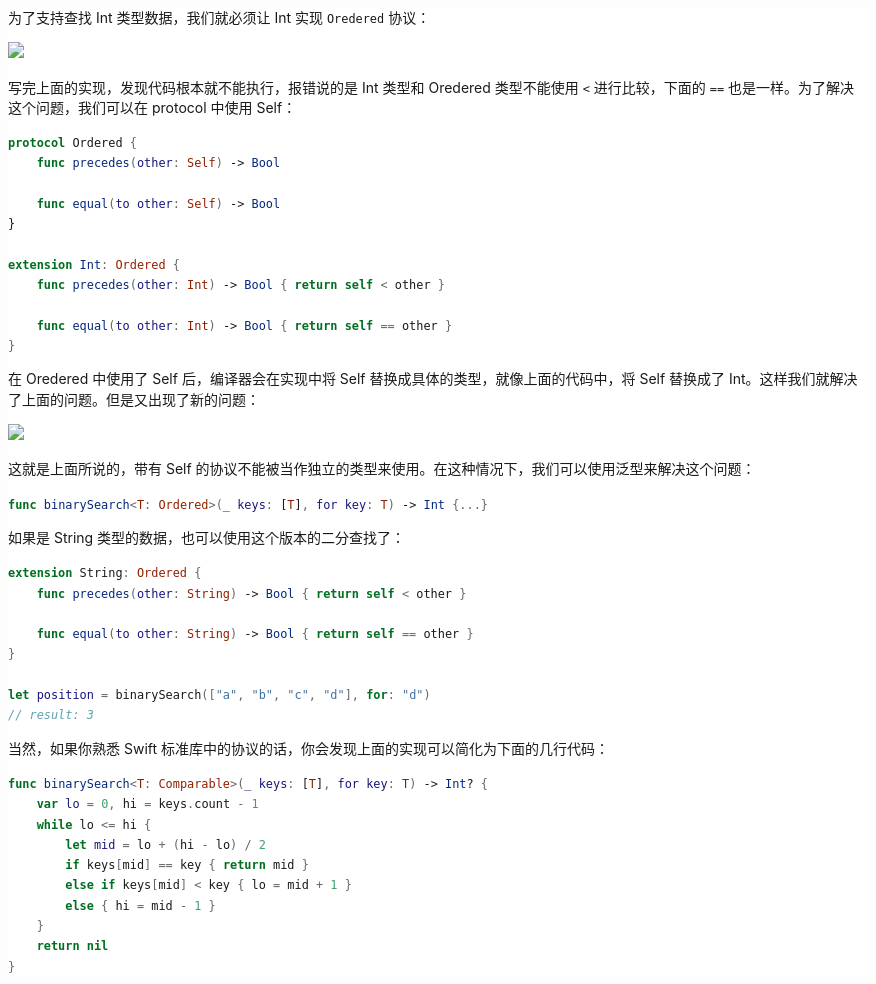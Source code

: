 为了支持查找 Int 类型数据，我们就必须让 Int 实现 `Oredered` 协议：

![](https://cdn.jsdelivr.net/gh/hujewelz/CDN-for-myblog/images/swiftprotocol/binarysearch1.png)

写完上面的实现，发现代码根本就不能执行，报错说的是 Int 类型和 Oredered 类型不能使用 `<` 进行比较，下面的 `==` 也是一样。为了解决这个问题，我们可以在 protocol 中使用 Self：

```swift
protocol Ordered {
    func precedes(other: Self) -> Bool
    
    func equal(to other: Self) -> Bool
}

extension Int: Ordered {
    func precedes(other: Int) -> Bool { return self < other }
    
    func equal(to other: Int) -> Bool { return self == other }
}
```

在 Oredered 中使用了 Self 后，编译器会在实现中将 Self 替换成具体的类型，就像上面的代码中，将 Self 替换成了 Int。这样我们就解决了上面的问题。但是又出现了新的问题：

![](https://cdn.jsdelivr.net/gh/hujewelz/CDN-for-myblog/images/swiftprotocol/binarysearch2.png)

这就是上面所说的，带有 Self 的协议不能被当作独立的类型来使用。在这种情况下，我们可以使用泛型来解决这个问题：

```swift
func binarySearch<T: Ordered>(_ keys: [T], for key: T) -> Int {...}
```

如果是 String 类型的数据，也可以使用这个版本的二分查找了：

```swift
extension String: Ordered {
    func precedes(other: String) -> Bool { return self < other }
    
    func equal(to other: String) -> Bool { return self == other }
}

let position = binarySearch(["a", "b", "c", "d"], for: "d")
// result: 3
```

当然，如果你熟悉 Swift 标准库中的协议的话，你会发现上面的实现可以简化为下面的几行代码：

```swift
func binarySearch<T: Comparable>(_ keys: [T], for key: T) -> Int? {
    var lo = 0, hi = keys.count - 1
    while lo <= hi {
        let mid = lo + (hi - lo) / 2
        if keys[mid] == key { return mid }
        else if keys[mid] < key { lo = mid + 1 }
        else { hi = mid - 1 }
    }
    return nil
}
```
